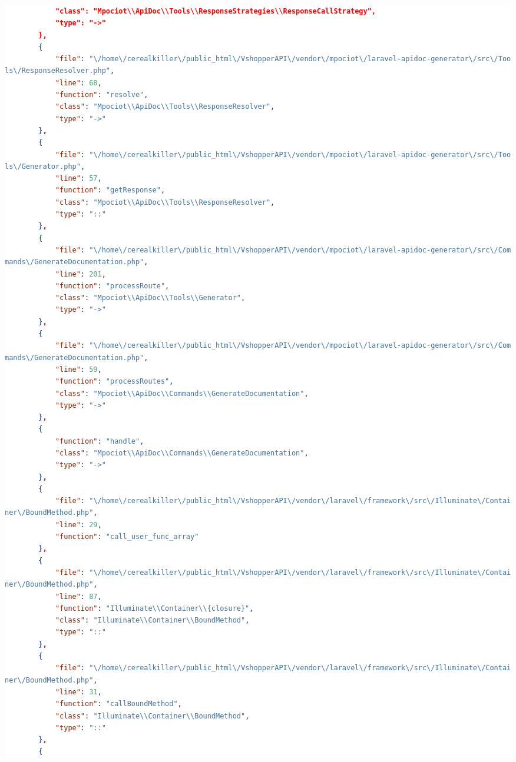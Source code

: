 ```json
            "class": "Mpociot\\ApiDoc\\Tools\\ResponseStrategies\\ResponseCallStrategy",
            "type": "->"
        },
        {
            "file": "\/home\/cerealkiller\/public_html\/VshopperAPI\/vendor\/mpociot\/laravel-apidoc-generator\/src\/Tools\/ResponseResolver.php",
            "line": 68,
            "function": "resolve",
            "class": "Mpociot\\ApiDoc\\Tools\\ResponseResolver",
            "type": "->"
        },
        {
            "file": "\/home\/cerealkiller\/public_html\/VshopperAPI\/vendor\/mpociot\/laravel-apidoc-generator\/src\/Tools\/Generator.php",
            "line": 57,
            "function": "getResponse",
            "class": "Mpociot\\ApiDoc\\Tools\\ResponseResolver",
            "type": "::"
        },
        {
            "file": "\/home\/cerealkiller\/public_html\/VshopperAPI\/vendor\/mpociot\/laravel-apidoc-generator\/src\/Commands\/GenerateDocumentation.php",
            "line": 201,
            "function": "processRoute",
            "class": "Mpociot\\ApiDoc\\Tools\\Generator",
            "type": "->"
        },
        {
            "file": "\/home\/cerealkiller\/public_html\/VshopperAPI\/vendor\/mpociot\/laravel-apidoc-generator\/src\/Commands\/GenerateDocumentation.php",
            "line": 59,
            "function": "processRoutes",
            "class": "Mpociot\\ApiDoc\\Commands\\GenerateDocumentation",
            "type": "->"
        },
        {
            "function": "handle",
            "class": "Mpociot\\ApiDoc\\Commands\\GenerateDocumentation",
            "type": "->"
        },
        {
            "file": "\/home\/cerealkiller\/public_html\/VshopperAPI\/vendor\/laravel\/framework\/src\/Illuminate\/Container\/BoundMethod.php",
            "line": 29,
            "function": "call_user_func_array"
        },
        {
            "file": "\/home\/cerealkiller\/public_html\/VshopperAPI\/vendor\/laravel\/framework\/src\/Illuminate\/Container\/BoundMethod.php",
            "line": 87,
            "function": "Illuminate\\Container\\{closure}",
            "class": "Illuminate\\Container\\BoundMethod",
            "type": "::"
        },
        {
            "file": "\/home\/cerealkiller\/public_html\/VshopperAPI\/vendor\/laravel\/framework\/src\/Illuminate\/Container\/BoundMethod.php",
            "line": 31,
            "function": "callBoundMethod",
            "class": "Illuminate\\Container\\BoundMethod",
            "type": "::"
        },
        {
```